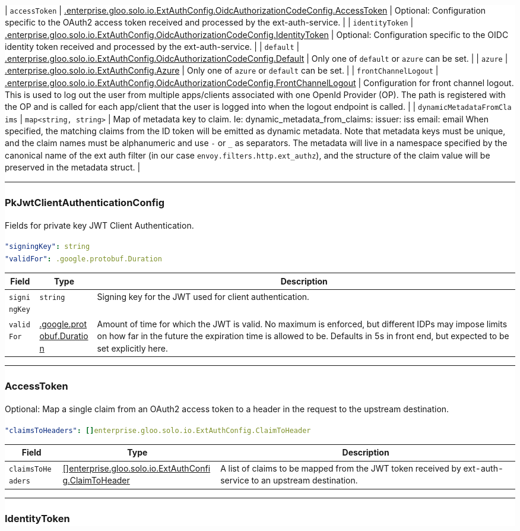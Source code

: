 | `accessToken` | [.enterprise.gloo.solo.io.ExtAuthConfig.OidcAuthorizationCodeConfig.AccessToken](../extauth-internal.proto.sk/#accesstoken) | Optional: Configuration specific to the OAuth2 access token received and processed by the ext-auth-service. |
| `identityToken` | [.enterprise.gloo.solo.io.ExtAuthConfig.OidcAuthorizationCodeConfig.IdentityToken](../extauth-internal.proto.sk/#identitytoken) | Optional: Configuration specific to the OIDC identity token received and processed by the ext-auth-service. |
| `default` | [.enterprise.gloo.solo.io.ExtAuthConfig.OidcAuthorizationCodeConfig.Default](../extauth-internal.proto.sk/#default) |  Only one of `default` or `azure` can be set. |
| `azure` | [.enterprise.gloo.solo.io.ExtAuthConfig.Azure](../extauth-internal.proto.sk/#azure) |  Only one of `azure` or `default` can be set. |
| `frontChannelLogout` | [.enterprise.gloo.solo.io.ExtAuthConfig.OidcAuthorizationCodeConfig.FrontChannelLogout](../extauth-internal.proto.sk/#frontchannellogout) | Configuration for front channel logout. This is used to log out the user from multiple apps/clients associated with one OpenId Provider (OP). The path is registered with the OP and is called for each app/client that the user is logged into when the logout endpoint is called. |
| `dynamicMetadataFromClaims` | `map<string, string>` | Map of metadata key to claim. Ie: dynamic_metadata_from_claims: issuer: iss email: email When specified, the matching claims from the ID token will be emitted as dynamic metadata. Note that metadata keys must be unique, and the claim names must be alphanumeric and use `-` or `_` as separators. The metadata will live in a namespace specified by the canonical name of the ext auth filter (in our case `envoy.filters.http.ext_authz`), and the structure of the claim value will be preserved in the metadata struct. |




---
### PkJwtClientAuthenticationConfig

 
Fields for private key JWT Client Authentication.

```yaml
"signingKey": string
"validFor": .google.protobuf.Duration

```

| Field | Type | Description |
| ----- | ---- | ----------- | 
| `signingKey` | `string` | Signing key for the JWT used for client authentication. |
| `validFor` | [.google.protobuf.Duration](https://developers.google.com/protocol-buffers/docs/reference/csharp/class/google/protobuf/well-known-types/duration) | Amount of time for which the JWT is valid. No maximum is enforced, but different IDPs may impose limits on how far in the future the expiration time is allowed to be. Defaults in 5s in front end, but expected to be set explicitly here. |




---
### AccessToken

 
Optional: Map a single claim from an OAuth2 access token to a header in the request to the upstream destination.

```yaml
"claimsToHeaders": []enterprise.gloo.solo.io.ExtAuthConfig.ClaimToHeader

```

| Field | Type | Description |
| ----- | ---- | ----------- | 
| `claimsToHeaders` | [[]enterprise.gloo.solo.io.ExtAuthConfig.ClaimToHeader](../extauth-internal.proto.sk/#claimtoheader) | A list of claims to be mapped from the JWT token received by ext-auth-service to an upstream destination. |




---
### IdentityToken

 
